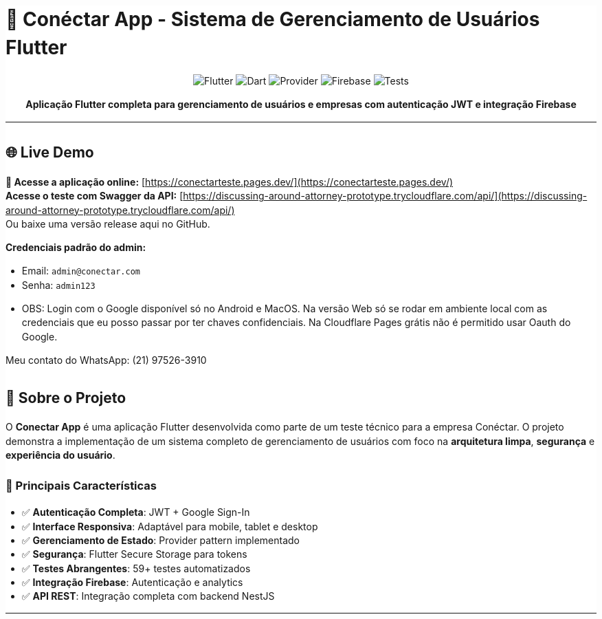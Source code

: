 # 📱 Conéctar App - Sistema de Gerenciamento de Usuários Flutter

<div align="center">
  
  ![Flutter](https://img.shields.io/badge/Flutter-3.9.2+-02569B?logo=flutter&logoColor=white)
  ![Dart](https://img.shields.io/badge/Dart-SDK-0175C2?logo=dart&logoColor=white)
  ![Provider](https://img.shields.io/badge/Provider-State%20Management-green)
  ![Firebase](https://img.shields.io/badge/Firebase-Integrated-orange?logo=firebase)
  ![Tests](https://img.shields.io/badge/Tests-59%20Tests%20%E2%9C%85-brightgreen)

  **Aplicação Flutter completa para gerenciamento de usuários e empresas com autenticação JWT e integração Firebase**

</div>

---

## 🌐 Live Demo

**🎯 Acesse a aplicação online:** [https://conectarteste.pages.dev/](https://conectarteste.pages.dev/)  
**Acesse o teste com Swagger da API:** [https://discussing-around-attorney-prototype.trycloudflare.com/api/](https://discussing-around-attorney-prototype.trycloudflare.com/api/)  
Ou baixe uma versão release aqui no GitHub.

**Credenciais padrão do admin:**
- Email: `admin@conectar.com`
- Senha: `admin123`

* OBS: Login com o Google disponível só no Android e MacOS.
Na versão Web só se rodar em ambiente local com as credenciais que eu posso passar por ter chaves confidenciais.
Na Cloudflare Pages grátis não é permitido usar Oauth do Google.

Meu contato do WhatsApp: (21) 97526-3910

## 🎯 Sobre o Projeto

O **Conectar App** é uma aplicação Flutter desenvolvida como parte de um teste técnico para a empresa Conéctar. O projeto demonstra a implementação de um sistema completo de gerenciamento de usuários com foco na **arquitetura limpa**, **segurança** e **experiência do usuário**.

### 🌟 Principais Características

- ✅ **Autenticação Completa**: JWT + Google Sign-In
- ✅ **Interface Responsiva**: Adaptável para mobile, tablet e desktop
- ✅ **Gerenciamento de Estado**: Provider pattern implementado
- ✅ **Segurança**: Flutter Secure Storage para tokens
- ✅ **Testes Abrangentes**: 59+ testes automatizados
- ✅ **Integração Firebase**: Autenticação e analytics
- ✅ **API REST**: Integração completa com backend NestJS

---